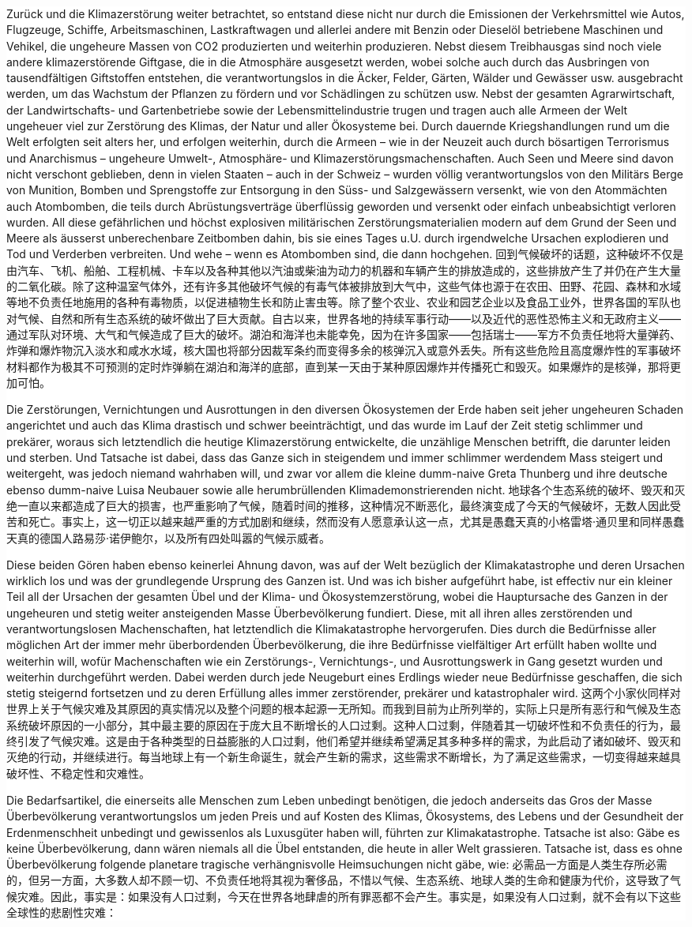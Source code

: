 Zurück und die Klimazerstörung weiter betrachtet, so entstand diese nicht nur durch die Emissionen der Verkehrsmittel wie Autos, Flugzeuge, Schiffe, Arbeitsmaschinen, Lastkraftwagen und allerlei andere mit Benzin oder Dieselöl betriebene Maschinen und Vehikel, die ungeheure Massen von CO2 produzierten und weiterhin produzieren. Nebst diesem Treibhausgas sind noch viele andere klimazerstörende Giftgase, die in die Atmosphäre ausgesetzt werden, wobei solche auch durch das Ausbringen von tausendfältigen Giftstoffen entstehen, die verantwortungslos in die Äcker, Felder, Gärten, Wälder und Gewässer usw. ausgebracht werden, um das Wachstum der Pflanzen zu fördern und vor Schädlingen zu schützen usw. Nebst der gesamten Agrarwirtschaft, der Landwirtschafts- und Gartenbetriebe sowie der Lebensmittelindustrie trugen und tragen auch alle Armeen der Welt ungeheuer viel zur Zerstörung des Klimas, der Natur und aller Ökosysteme bei. Durch dauernde Kriegshandlungen rund um die Welt erfolgten seit alters her, und erfolgen weiterhin, durch die Armeen – wie in der Neuzeit auch durch bösartigen Terrorismus und Anarchismus – ungeheure Umwelt-, Atmosphäre- und Klimazerstörungsmachenschaften. Auch Seen und Meere sind davon nicht verschont geblieben, denn in vielen Staaten – auch in der Schweiz – wurden völlig verantwortungslos von den Militärs Berge von Munition, Bomben und Sprengstoffe zur Entsorgung in den Süss- und Salzgewässern versenkt, wie von den Atommächten auch Atombomben, die teils durch Abrüstungsverträge überflüssig geworden und versenkt oder einfach unbeabsichtigt verloren wurden. All diese gefährlichen und höchst explosiven militärischen Zerstörungsmaterialien modern auf dem Grund der Seen und Meere als äusserst unberechenbare Zeitbomben dahin, bis sie eines Tages u.U. durch irgendwelche Ursachen explodieren und Tod und Verderben verbreiten. Und wehe – wenn es Atombomben sind, die dann hochgehen.
回到气候破坏的话题，这种破坏不仅是由汽车、飞机、船舶、工程机械、卡车以及各种其他以汽油或柴油为动力的机器和车辆产生的排放造成的，这些排放产生了并仍在产生大量的二氧化碳。除了这种温室气体外，还有许多其他破坏气候的有毒气体被排放到大气中，这些气体也源于在农田、田野、花园、森林和水域等地不负责任地施用的各种有毒物质，以促进植物生长和防止害虫等。除了整个农业、农业和园艺企业以及食品工业外，世界各国的军队也对气候、自然和所有生态系统的破坏做出了巨大贡献。自古以来，世界各地的持续军事行动——以及近代的恶性恐怖主义和无政府主义——通过军队对环境、大气和气候造成了巨大的破坏。湖泊和海洋也未能幸免，因为在许多国家——包括瑞士——军方不负责任地将大量弹药、炸弹和爆炸物沉入淡水和咸水水域，核大国也将部分因裁军条约而变得多余的核弹沉入或意外丢失。所有这些危险且高度爆炸性的军事破坏材料都作为极其不可预测的定时炸弹躺在湖泊和海洋的底部，直到某一天由于某种原因爆炸并传播死亡和毁灭。如果爆炸的是核弹，那将更加可怕。

Die Zerstörungen, Vernichtungen und Ausrottungen in den diversen Ökosystemen der Erde haben seit jeher ungeheuren Schaden angerichtet und auch das Klima drastisch und schwer beeinträchtigt, und das wurde im Lauf der Zeit stetig schlimmer und prekärer, woraus sich letztendlich die heutige Klimazerstörung entwickelte, die unzählige Menschen betrifft, die darunter leiden und sterben. Und Tatsache ist dabei, dass das Ganze sich in steigendem und immer schlimmer werdendem Mass steigert und weitergeht, was jedoch niemand wahrhaben will, und zwar vor allem die kleine dumm-naive Greta Thunberg und ihre deutsche ebenso dumm-naive Luisa Neubauer sowie alle herumbrüllenden Klimademonstrierenden nicht.
地球各个生态系统的破坏、毁灭和灭绝一直以来都造成了巨大的损害，也严重影响了气候，随着时间的推移，这种情况不断恶化，最终演变成了今天的气候破坏，无数人因此受苦和死亡。事实上，这一切正以越来越严重的方式加剧和继续，然而没有人愿意承认这一点，尤其是愚蠢天真的小格雷塔·通贝里和同样愚蠢天真的德国人路易莎·诺伊鲍尔，以及所有四处叫嚣的气候示威者。

Diese beiden Gören haben ebenso keinerlei Ahnung davon, was auf der Welt bezüglich der Klimakatastrophe und deren Ursachen wirklich los und was der grundlegende Ursprung des Ganzen ist. Und was ich bisher aufgeführt habe, ist effectiv nur ein kleiner Teil all der Ursachen der gesamten Übel und der Klima- und Ökosystemzerstörung, wobei die Hauptursache des Ganzen in der ungeheuren und stetig weiter ansteigenden Masse Überbevölkerung fundiert. Diese, mit all ihren alles zerstörenden und verantwortungslosen Machenschaften, hat letztendlich die Klimakatastrophe hervorgerufen. Dies durch die Bedürfnisse aller möglichen Art der immer mehr überbordenden Überbevölkerung, die ihre Bedürfnisse vielfältiger Art erfüllt haben wollte und weiterhin will, wofür Machenschaften wie ein Zerstörungs-, Vernichtungs-, und Ausrottungswerk in Gang gesetzt wurden und weiterhin durchgeführt werden. Dabei werden durch jede Neugeburt eines Erdlings wieder neue Bedürfnisse geschaffen, die sich stetig steigernd fortsetzen und zu deren Erfüllung alles immer zerstörender, prekärer und katastrophaler wird.
这两个小家伙同样对世界上关于气候灾难及其原因的真实情况以及整个问题的根本起源一无所知。而我到目前为止所列举的，实际上只是所有恶行和气候及生态系统破坏原因的一小部分，其中最主要的原因在于庞大且不断增长的人口过剩。这种人口过剩，伴随着其一切破坏性和不负责任的行为，最终引发了气候灾难。这是由于各种类型的日益膨胀的人口过剩，他们希望并继续希望满足其多种多样的需求，为此启动了诸如破坏、毁灭和灭绝的行动，并继续进行。每当地球上有一个新生命诞生，就会产生新的需求，这些需求不断增长，为了满足这些需求，一切变得越来越具破坏性、不稳定性和灾难性。

Die Bedarfsartikel, die einerseits alle Menschen zum Leben unbedingt benötigen, die jedoch anderseits das Gros der Masse Überbevölkerung verantwortungslos um jeden Preis und auf Kosten des Klimas, Ökosystems, des Lebens und der Gesundheit der Erdenmenschheit unbedingt und gewissenlos als Luxusgüter haben will, führten zur Klimakatastrophe. Tatsache ist also: Gäbe es keine Überbevölkerung, dann wären niemals all die Übel entstanden, die heute in aller Welt grassieren. Tatsache ist, dass es ohne Überbevölkerung folgende planetare tragische verhängnisvolle Heimsuchungen nicht gäbe, wie:
必需品一方面是人类生存所必需的，但另一方面，大多数人却不顾一切、不负责任地将其视为奢侈品，不惜以气候、生态系统、地球人类的生命和健康为代价，这导致了气候灾难。因此，事实是：如果没有人口过剩，今天在世界各地肆虐的所有罪恶都不会产生。事实是，如果没有人口过剩，就不会有以下这些全球性的悲剧性灾难：
